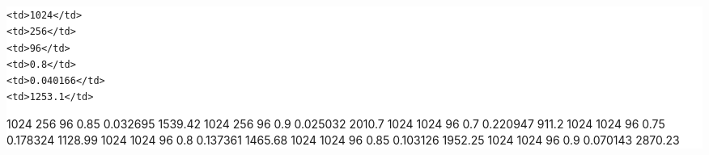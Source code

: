     <td>1024</td>
    <td>256</td>
    <td>96</td>
    <td>0.8</td>
    <td>0.040166</td>
    <td>1253.1</td>
  </tr>
  <tr>
    <td>1024</td>
    <td>256</td>
    <td>96</td>
    <td>0.85</td>
    <td>0.032695</td>
    <td>1539.42</td>
  </tr>
  <tr>
    <td>1024</td>
    <td>256</td>
    <td>96</td>
    <td>0.9</td>
    <td>0.025032</td>
    <td>2010.7</td>
  </tr>
  <tr>
    <td>1024</td>
    <td>1024</td>
    <td>96</td>
    <td>0.7</td>
    <td>0.220947</td>
    <td>911.2</td>
  </tr>
  <tr>
    <td>1024</td>
    <td>1024</td>
    <td>96</td>
    <td>0.75</td>
    <td>0.178324</td>
    <td>1128.99</td>
  </tr>
  <tr>
    <td>1024</td>
    <td>1024</td>
    <td>96</td>
    <td>0.8</td>
    <td>0.137361</td>
    <td>1465.68</td>
  </tr>
  <tr>
    <td>1024</td>
    <td>1024</td>
    <td>96</td>
    <td>0.85</td>
    <td>0.103126</td>
    <td>1952.25</td>
  </tr>
  <tr>
    <td>1024</td>
    <td>1024</td>
    <td>96</td>
    <td>0.9</td>
    <td>0.070143</td>
    <td>2870.23</td>
  </tr>
  <tr>